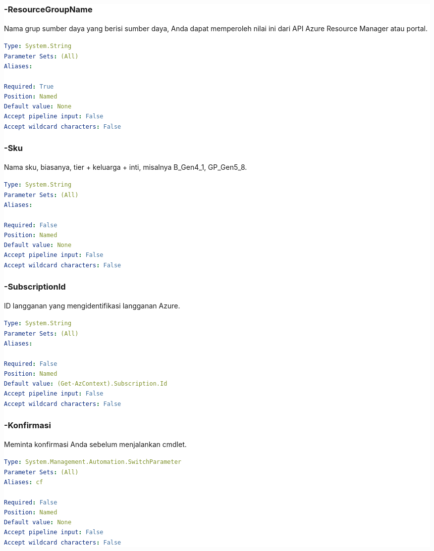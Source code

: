 ### -ResourceGroupName
Nama grup sumber daya yang berisi sumber daya, Anda dapat memperoleh nilai ini dari API Azure Resource Manager atau portal.

```yaml
Type: System.String
Parameter Sets: (All)
Aliases:

Required: True
Position: Named
Default value: None
Accept pipeline input: False
Accept wildcard characters: False
```

### -Sku
Nama sku, biasanya, tier + keluarga + inti, misalnya B_Gen4_1, GP_Gen5_8.

```yaml
Type: System.String
Parameter Sets: (All)
Aliases:

Required: False
Position: Named
Default value: None
Accept pipeline input: False
Accept wildcard characters: False
```

### -SubscriptionId
ID langganan yang mengidentifikasi langganan Azure.

```yaml
Type: System.String
Parameter Sets: (All)
Aliases:

Required: False
Position: Named
Default value: (Get-AzContext).Subscription.Id
Accept pipeline input: False
Accept wildcard characters: False
```

### -Konfirmasi
Meminta konfirmasi Anda sebelum menjalankan cmdlet.

```yaml
Type: System.Management.Automation.SwitchParameter
Parameter Sets: (All)
Aliases: cf

Required: False
Position: Named
Default value: None
Accept pipeline input: False
Accept wildcard characters: False
```
